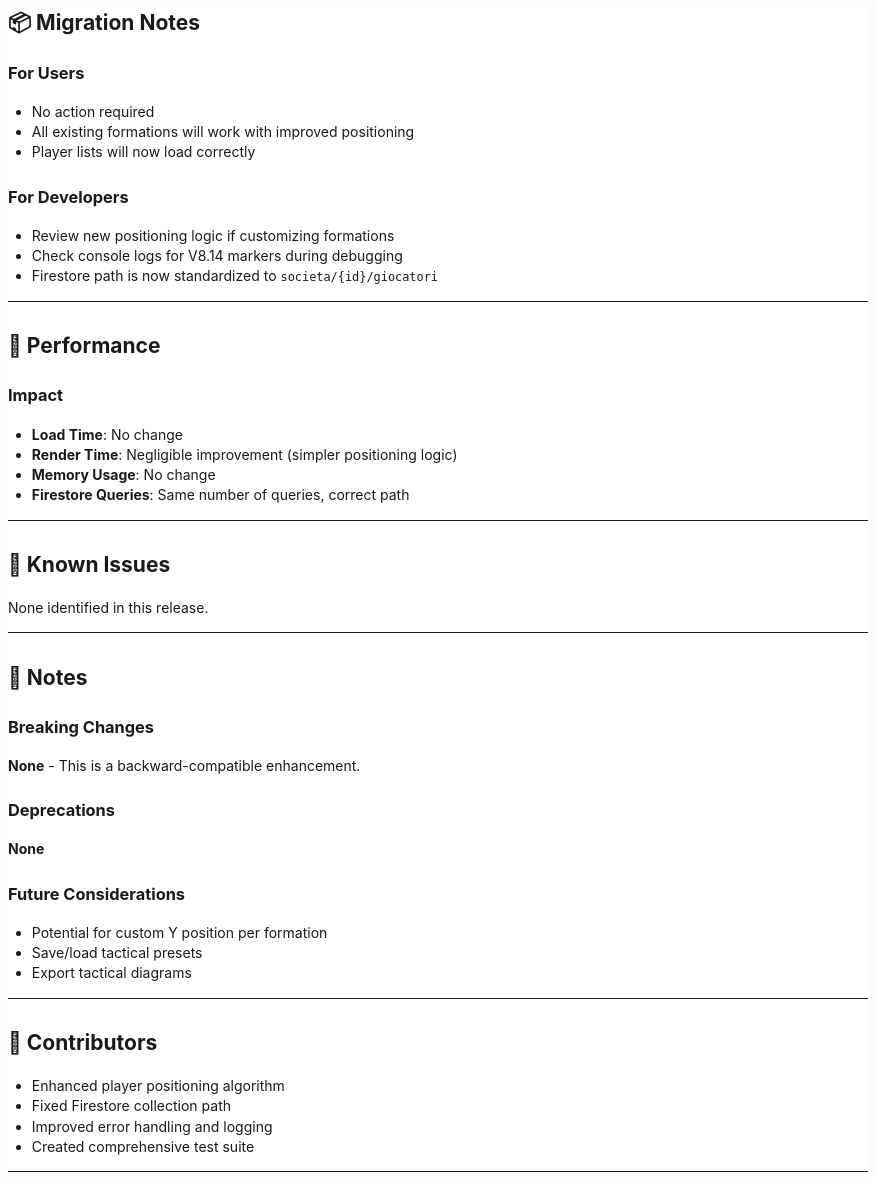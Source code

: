 ## 📦 Migration Notes

### For Users
- No action required
- All existing formations will work with improved positioning
- Player lists will now load correctly

### For Developers
- Review new positioning logic if customizing formations
- Check console logs for V8.14 markers during debugging
- Firestore path is now standardized to `societa/{id}/giocatori`

---

## 🚀 Performance

### Impact
- **Load Time**: No change
- **Render Time**: Negligible improvement (simpler positioning logic)
- **Memory Usage**: No change
- **Firestore Queries**: Same number of queries, correct path

---

## 🐞 Known Issues

None identified in this release.

---

## 📝 Notes

### Breaking Changes
**None** - This is a backward-compatible enhancement.

### Deprecations
**None**

### Future Considerations
- Potential for custom Y position per formation
- Save/load tactical presets
- Export tactical diagrams

---

## 👥 Contributors

- Enhanced player positioning algorithm
- Fixed Firestore collection path
- Improved error handling and logging
- Created comprehensive test suite

---